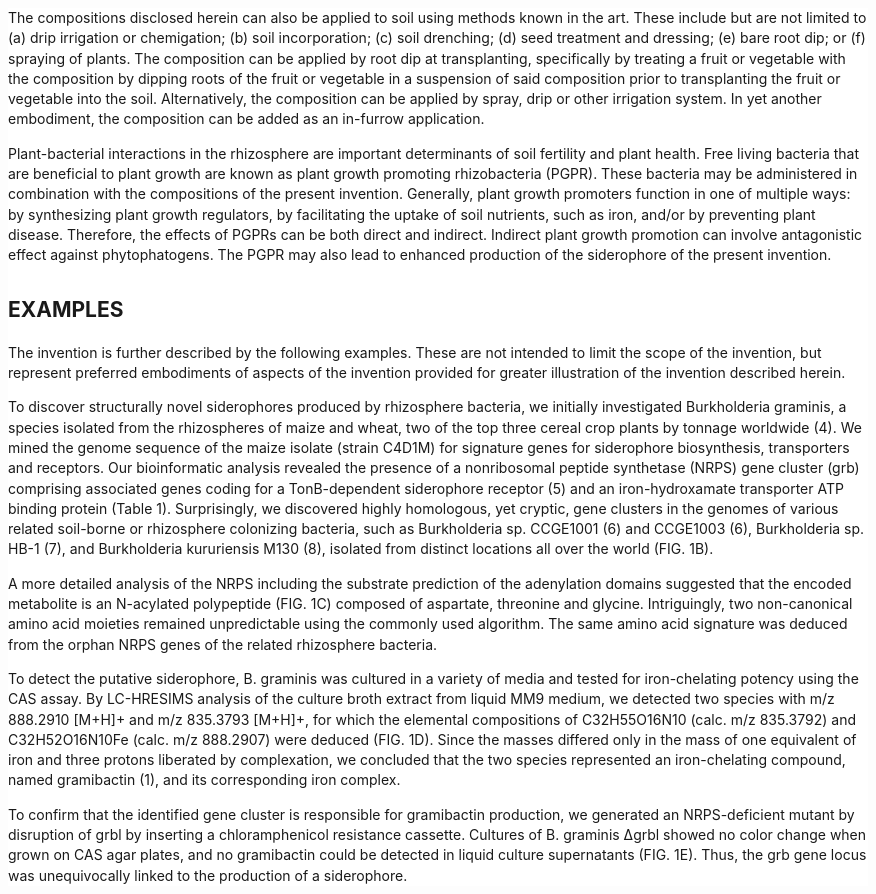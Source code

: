 The compositions disclosed herein can also be applied to soil using methods known in the art. These include but are not limited to (a) drip irrigation or chemigation; (b) soil incorporation; (c) soil drenching; (d) seed treatment and dressing; (e) bare root dip; or (f) spraying of plants. The composition can be applied by root dip at transplanting, specifically by treating a fruit or vegetable with the composition by dipping roots of the fruit or vegetable in a suspension of said composition prior to transplanting the fruit or vegetable into the soil. Alternatively, the composition can be applied by spray, drip or other irrigation system. In yet another embodiment, the composition can be added as an in-furrow application.

Plant-bacterial interactions in the rhizosphere are important determinants of soil fertility and plant health. Free living bacteria that are beneficial to plant growth are known as plant growth promoting rhizobacteria (PGPR). These bacteria may be administered in combination with the compositions of the present invention. Generally, plant growth promoters function in one of multiple ways: by synthesizing plant growth regulators, by facilitating the uptake of soil nutrients, such as iron, and/or by preventing plant disease. Therefore, the effects of PGPRs can be both direct and indirect. Indirect plant growth promotion can involve antagonistic effect against phytophatogens. The PGPR may also lead to enhanced production of the siderophore of the present invention.

## EXAMPLES

The invention is further described by the following examples. These are not intended to limit the scope of the invention, but represent preferred embodiments of aspects of the invention provided for greater illustration of the invention described herein.

To discover structurally novel siderophores produced by rhizosphere bacteria, we initially investigated Burkholderia graminis, a species isolated from the rhizospheres of maize and wheat, two of the top three cereal crop plants by tonnage worldwide (4). We mined the genome sequence of the maize isolate (strain C4D1M) for signature genes for siderophore biosynthesis, transporters and receptors. Our bioinformatic analysis revealed the presence of a nonribosomal peptide synthetase (NRPS) gene cluster (grb) comprising associated genes coding for a TonB-dependent siderophore receptor (5) and an iron-hydroxamate transporter ATP binding protein (Table 1). Surprisingly, we discovered highly homologous, yet cryptic, gene clusters in the genomes of various related soil-borne or rhizosphere colonizing bacteria, such as Burkholderia sp. CCGE1001 (6) and CCGE1003 (6), Burkholderia sp. HB-1 (7), and Burkholderia kururiensis M130 (8), isolated from distinct locations all over the world (FIG. 1B).

A more detailed analysis of the NRPS including the substrate prediction of the adenylation domains suggested that the encoded metabolite is an N-acylated polypeptide (FIG. 1C) composed of aspartate, threonine and glycine. Intriguingly, two non-canonical amino acid moieties remained unpredictable using the commonly used algorithm. The same amino acid signature was deduced from the orphan NRPS genes of the related rhizosphere bacteria.

To detect the putative siderophore, B. graminis was cultured in a variety of media and tested for iron-chelating potency using the CAS assay. By LC-HRESIMS analysis of the culture broth extract from liquid MM9 medium, we detected two species with m/z 888.2910 [M+H]+ and m/z 835.3793 [M+H]+, for which the elemental compositions of C32H55O16N10 (calc. m/z 835.3792) and C32H52O16N10Fe (calc. m/z 888.2907) were deduced (FIG. 1D). Since the masses differed only in the mass of one equivalent of iron and three protons liberated by complexation, we concluded that the two species represented an iron-chelating compound, named gramibactin (1), and its corresponding iron complex.

To confirm that the identified gene cluster is responsible for gramibactin production, we generated an NRPS-deficient mutant by disruption of grbl by inserting a chloramphenicol resistance cassette. Cultures of B. graminis Δgrbl showed no color change when grown on CAS agar plates, and no gramibactin could be detected in liquid culture supernatants (FIG. 1E). Thus, the grb gene locus was unequivocally linked to the production of a siderophore.

